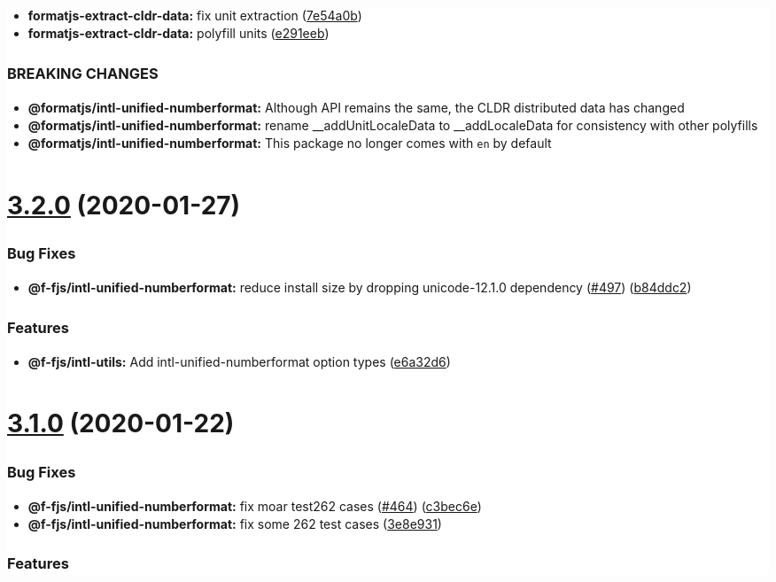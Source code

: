 * **formatjs-extract-cldr-data:** fix unit extraction ([7e54a0b](https://github.com/formatjs/formatjs/commit/7e54a0b35519be5e25f96e683024d3df2be6d5de))
* **formatjs-extract-cldr-data:** polyfill units ([e291eeb](https://github.com/formatjs/formatjs/commit/e291eebfc6233ef0ae2e3ee42976e2073ad5afc1))


### BREAKING CHANGES

* **@formatjs/intl-unified-numberformat:** Although API remains the same, the CLDR distributed data has changed
* **@formatjs/intl-unified-numberformat:** rename __addUnitLocaleData to __addLocaleData for
consistency with other polyfills
* **@formatjs/intl-unified-numberformat:** This package no longer comes with `en` by default






# [3.2.0](https://github.com/formatjs/formatjs/compare/@f-fjs/intl-unified-numberformat@3.1.0...@f-fjs/intl-unified-numberformat@3.2.0) (2020-01-27)


### Bug Fixes

* **@f-fjs/intl-unified-numberformat:** reduce install size by dropping unicode-12.1.0 dependency ([#497](https://github.com/formatjs/formatjs/issues/497)) ([b84ddc2](https://github.com/formatjs/formatjs/commit/b84ddc2b4c464229540a2067df6a4bd92a0b9939))


### Features

* **@f-fjs/intl-utils:** Add intl-unified-numberformat option types ([e6a32d6](https://github.com/formatjs/formatjs/commit/e6a32d6e6da5e10e4baad0ca02dffb8f56bb2c32))





# [3.1.0](https://github.com/formatjs/formatjs/compare/@f-fjs/intl-unified-numberformat@3.0.4...@f-fjs/intl-unified-numberformat@3.1.0) (2020-01-22)


### Bug Fixes

* **@f-fjs/intl-unified-numberformat:** fix moar test262 cases ([#464](https://github.com/formatjs/formatjs/issues/464)) ([c3bec6e](https://github.com/formatjs/formatjs/commit/c3bec6e9dda928a48c8ecda7a9e515da7790fde1))
* **@f-fjs/intl-unified-numberformat:** fix some 262 test cases ([3e8e931](https://github.com/formatjs/formatjs/commit/3e8e931a9a7bc6901ac7c89f10f8bf19e9fa0fca))


### Features
